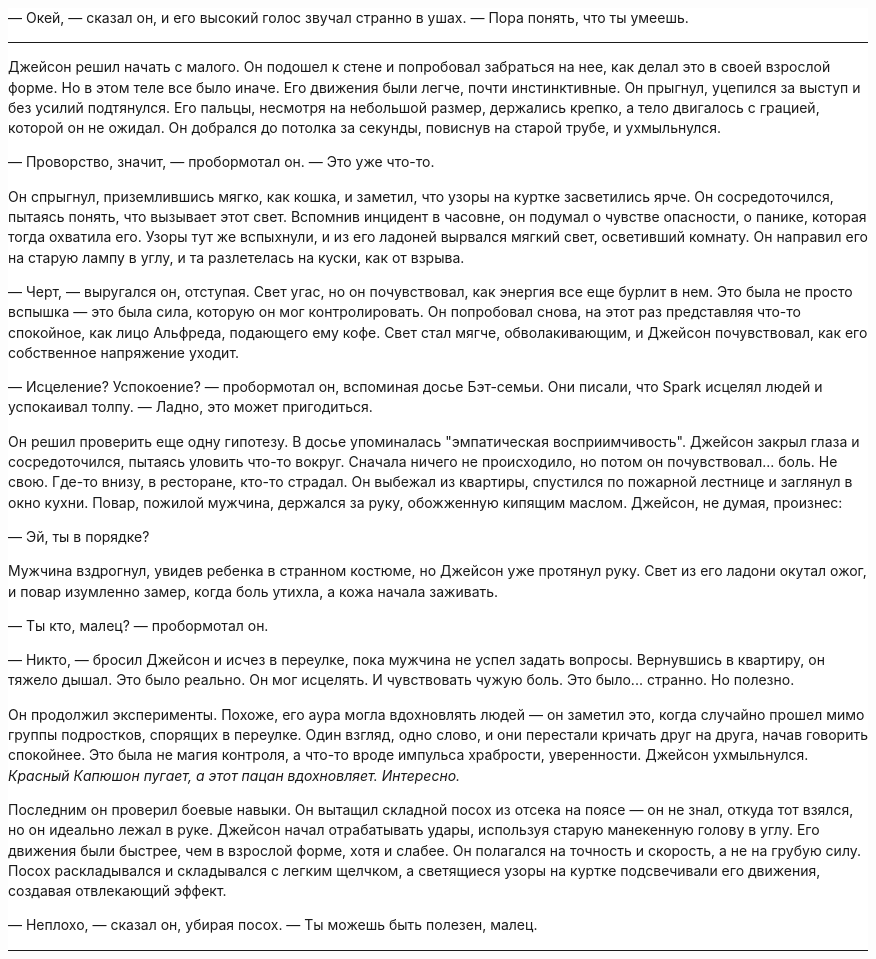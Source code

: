 — Окей, — сказал он, и его высокий голос звучал странно в ушах. — Пора понять, что ты умеешь.

---

Джейсон решил начать с малого. Он подошел к стене и попробовал забраться на нее, как делал это в своей взрослой форме. Но в этом теле все было иначе. Его движения были легче, почти инстинктивные. Он прыгнул, уцепился за выступ и без усилий подтянулся. Его пальцы, несмотря на небольшой размер, держались крепко, а тело двигалось с грацией, которой он не ожидал. Он добрался до потолка за секунды, повиснув на старой трубе, и ухмыльнулся.

— Проворство, значит, — пробормотал он. — Это уже что-то.

Он спрыгнул, приземлившись мягко, как кошка, и заметил, что узоры на куртке засветились ярче. Он сосредоточился, пытаясь понять, что вызывает этот свет. Вспомнив инцидент в часовне, он подумал о чувстве опасности, о панике, которая тогда охватила его. Узоры тут же вспыхнули, и из его ладоней вырвался мягкий свет, осветивший комнату. Он направил его на старую лампу в углу, и та разлетелась на куски, как от взрыва.

— Черт, — выругался он, отступая. Свет угас, но он почувствовал, как энергия все еще бурлит в нем. Это была не просто вспышка — это была сила, которую он мог контролировать. Он попробовал снова, на этот раз представляя что-то спокойное, как лицо Альфреда, подающего ему кофе. Свет стал мягче, обволакивающим, и Джейсон почувствовал, как его собственное напряжение уходит.

— Исцеление? Успокоение? — пробормотал он, вспоминая досье Бэт-семьи. Они писали, что Spark исцелял людей и успокаивал толпу. — Ладно, это может пригодиться.

Он решил проверить еще одну гипотезу. В досье упоминалась "эмпатическая восприимчивость". Джейсон закрыл глаза и сосредоточился, пытаясь уловить что-то вокруг. Сначала ничего не происходило, но потом он почувствовал... боль. Не свою. Где-то внизу, в ресторане, кто-то страдал. Он выбежал из квартиры, спустился по пожарной лестнице и заглянул в окно кухни. Повар, пожилой мужчина, держался за руку, обожженную кипящим маслом. Джейсон, не думая, произнес:

— Эй, ты в порядке?

Мужчина вздрогнул, увидев ребенка в странном костюме, но Джейсон уже протянул руку. Свет из его ладони окутал ожог, и повар изумленно замер, когда боль утихла, а кожа начала заживать.

— Ты кто, малец? — пробормотал он.

— Никто, — бросил Джейсон и исчез в переулке, пока мужчина не успел задать вопросы. Вернувшись в квартиру, он тяжело дышал. Это было реально. Он мог исцелять. И чувствовать чужую боль. Это было... странно. Но полезно.

Он продолжил эксперименты. Похоже, его аура могла вдохновлять людей — он заметил это, когда случайно прошел мимо группы подростков, спорящих в переулке. Один взгляд, одно слово, и они перестали кричать друг на друга, начав говорить спокойнее. Это была не магия контроля, а что-то вроде импульса храбрости, уверенности. Джейсон ухмыльнулся. *Красный Капюшон пугает, а этот пацан вдохновляет. Интересно.*

Последним он проверил боевые навыки. Он вытащил складной посох из отсека на поясе — он не знал, откуда тот взялся, но он идеально лежал в руке. Джейсон начал отрабатывать удары, используя старую манекенную голову в углу. Его движения были быстрее, чем в взрослой форме, хотя и слабее. Он полагался на точность и скорость, а не на грубую силу. Посох раскладывался и складывался с легким щелчком, а светящиеся узоры на куртке подсвечивали его движения, создавая отвлекающий эффект.

— Неплохо, — сказал он, убирая посох. — Ты можешь быть полезен, малец.

---
